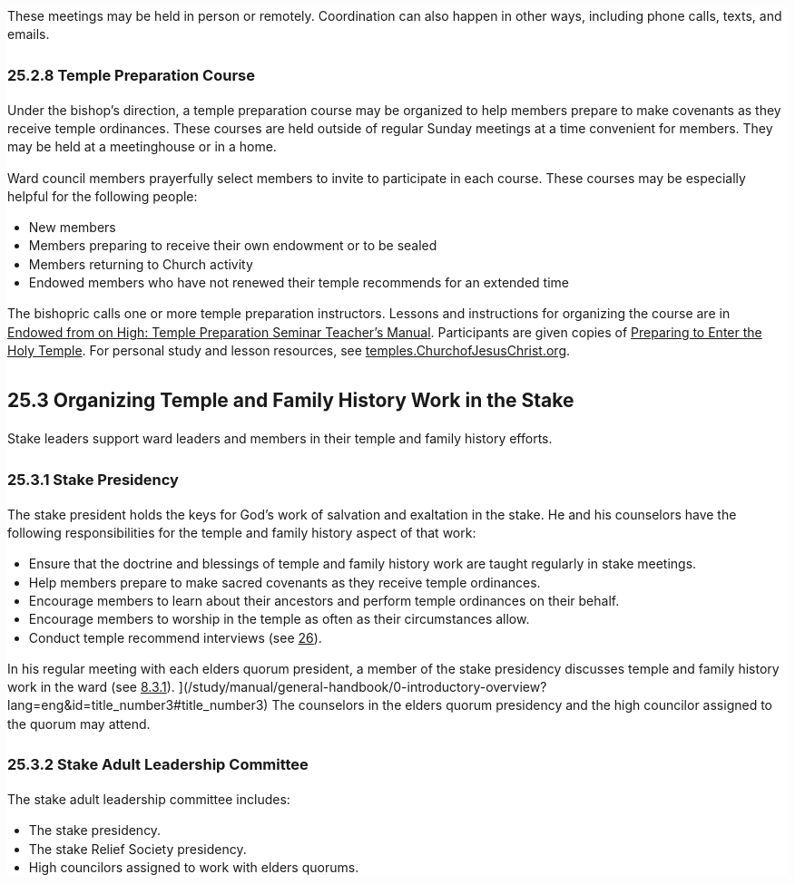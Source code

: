 These meetings may be held in person or remotely. Coordination can also happen in other ways, including phone calls, texts, and emails.

### 25.2.8 Temple Preparation Course

Under the bishop’s direction, a temple preparation course may be organized to help members prepare to make covenants as they receive temple ordinances. These courses are held outside of regular Sunday meetings at a time convenient for members. They may be held at a meetinghouse or in a home.

Ward council members prayerfully select members to invite to participate in each course. These courses may be especially helpful for the following people:

* New members
* Members preparing to receive their own endowment or to be sealed
* Members returning to Church activity
* Endowed members who have not renewed their temple recommends for an extended time

The bishopric calls one or more temple preparation instructors. Lessons and instructions for organizing the course are in [Endowed from on High: Temple Preparation Seminar Teacher’s Manual](https://www.churchofjesuschrist.org/study/manual/endowed-from-on-high/introduction?lang=eng). Participants are given copies of [Preparing to Enter the Holy Temple](https://www.churchofjesuschrist.org/study/manual/preparing-to-enter-the-holy-temple/preparing-to-enter-the-holy-temple?lang=eng). For personal study and lesson resources, see [temples.ChurchofJesusChrist.org](http://www.churchofjesuschrist.org/temples).

## 25.3 Organizing Temple and Family History Work in the Stake

Stake leaders support ward leaders and members in their temple and family history efforts.

### 25.3.1 Stake Presidency

The stake president holds the keys for God’s work of salvation and exaltation in the stake. He and his counselors have the following responsibilities for the temple and family history aspect of that work:

* Ensure that the doctrine and blessings of temple and family history work are taught regularly in stake meetings.
* Help members prepare to make sacred covenants as they receive temple ordinances.
* Encourage members to learn about their ancestors and perform temple ordinances on their behalf.
* Encourage members to worship in the temple as often as their circumstances allow.
* Conduct temple recommend interviews (see [26](26-temple-recommends.md)).

In his regular meeting with each elders quorum president, a member of the stake presidency discusses temple and family history work in the ward (see [8.3.1](8-elders-quorum.md#831-stake-presidency-and-bishop)). ](/study/manual/general-handbook/0-introductory-overview?lang=eng&id=title_number3#title_number3)  The counselors in the elders quorum presidency and the high councilor assigned to the quorum may attend.

### 25.3.2 Stake Adult Leadership Committee

The stake adult leadership committee includes:

* The stake presidency.
* The stake Relief Society presidency.
* High councilors assigned to work with elders quorums.
